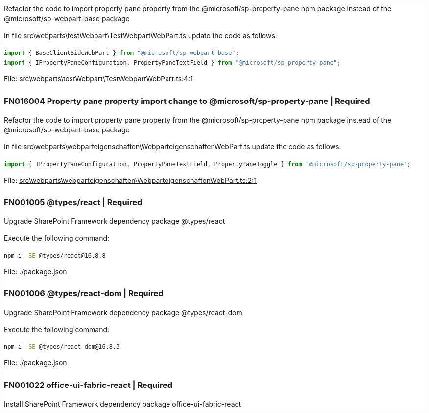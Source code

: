 Refactor the code to import property pane property from the @microsoft/sp-property-pane npm package instead of the @microsoft/sp-webpart-base package

In file [src\webparts\testWebpart\TestWebpartWebPart.ts](src\webparts\testWebpart\TestWebpartWebPart.ts) update the code as follows:

```ts
import { BaseClientSideWebPart } from "@microsoft/sp-webpart-base";
import { IPropertyPaneConfiguration, PropertyPaneTextField } from "@microsoft/sp-property-pane";
```

File: [src\webparts\testWebpart\TestWebpartWebPart.ts:4:1](src\webparts\testWebpart\TestWebpartWebPart.ts)

### FN016004 Property pane property import change to @microsoft/sp-property-pane | Required

Refactor the code to import property pane property from the @microsoft/sp-property-pane npm package instead of the @microsoft/sp-webpart-base package

In file [src\webparts\webparteigenschaften\WebparteigenschaftenWebPart.ts](src\webparts\webparteigenschaften\WebparteigenschaftenWebPart.ts) update the code as follows:

```ts
import { IPropertyPaneConfiguration, PropertyPaneTextField, PropertyPaneToggle } from "@microsoft/sp-property-pane";
```

File: [src\webparts\webparteigenschaften\WebparteigenschaftenWebPart.ts:2:1](src\webparts\webparteigenschaften\WebparteigenschaftenWebPart.ts)

### FN001005 @types/react | Required

Upgrade SharePoint Framework dependency package @types/react

Execute the following command:

```sh
npm i -SE @types/react@16.8.8
```

File: [./package.json](./package.json)

### FN001006 @types/react-dom | Required

Upgrade SharePoint Framework dependency package @types/react-dom

Execute the following command:

```sh
npm i -SE @types/react-dom@16.8.3
```

File: [./package.json](./package.json)

### FN001022 office-ui-fabric-react | Required

Install SharePoint Framework dependency package office-ui-fabric-react
